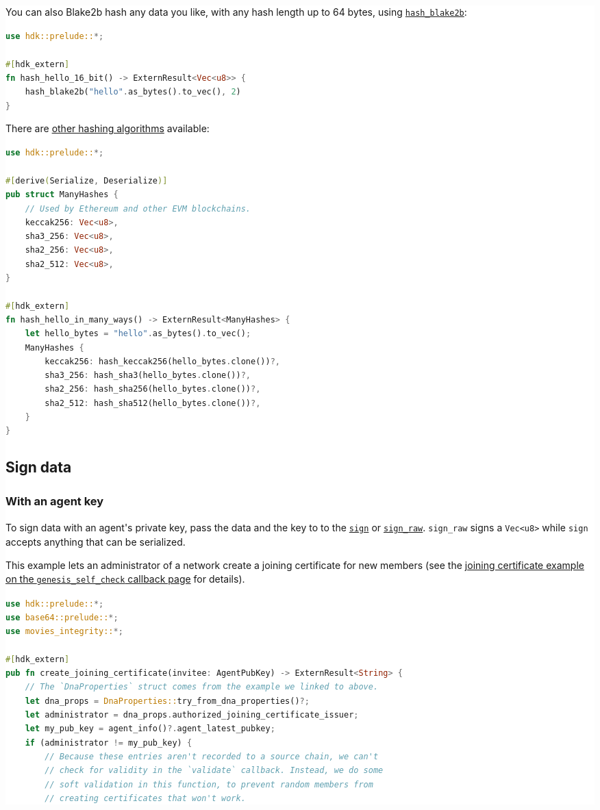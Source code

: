 You can also Blake2b hash any data you like, with any hash length up to 64 bytes, using [`hash_blake2b`](https://docs.rs/hdk/latest/hdk/hash/fn.hash_action.html):

```rust
use hdk::prelude::*;

#[hdk_extern]
fn hash_hello_16_bit() -> ExternResult<Vec<u8>> {
    hash_blake2b("hello".as_bytes().to_vec(), 2)
}
```

There are [other hashing algorithms](https://docs.rs/hdk/latest/hdk/hash/index.html) available:

```rust
use hdk::prelude::*;

#[derive(Serialize, Deserialize)]
pub struct ManyHashes {
    // Used by Ethereum and other EVM blockchains.
    keccak256: Vec<u8>,
    sha3_256: Vec<u8>,
    sha2_256: Vec<u8>,
    sha2_512: Vec<u8>,
}

#[hdk_extern]
fn hash_hello_in_many_ways() -> ExternResult<ManyHashes> {
    let hello_bytes = "hello".as_bytes().to_vec();
    ManyHashes {
        keccak256: hash_keccak256(hello_bytes.clone())?,
        sha3_256: hash_sha3(hello_bytes.clone())?,
        sha2_256: hash_sha256(hello_bytes.clone())?,
        sha2_512: hash_sha512(hello_bytes.clone())?,
    }
}
```

## Sign data

### With an agent key

To sign data with an agent's private key, pass the data and the key to to the [`sign`](https://docs.rs/hdk/latest/hdk/ed25519/fn.sign.html) or [`sign_raw`](https://docs.rs/hdk/latest/hdk/ed25519/fn.sign_raw.html). `sign_raw` signs a `Vec<u8>` while `sign` accepts anything that can be serialized.

This example lets an administrator of a network create a joining certificate for new members (see the [joining certificate example on the `genesis_self_check` callback page](/build/genesis-self-check-callback/#joining-certificate) for details).

```rust
use hdk::prelude::*;
use base64::prelude::*;
use movies_integrity::*;

#[hdk_extern]
pub fn create_joining_certificate(invitee: AgentPubKey) -> ExternResult<String> {
    // The `DnaProperties` struct comes from the example we linked to above.
    let dna_props = DnaProperties::try_from_dna_properties()?;
    let administrator = dna_props.authorized_joining_certificate_issuer;
    let my_pub_key = agent_info()?.agent_latest_pubkey;
    if (administrator != my_pub_key) {
        // Because these entries aren't recorded to a source chain, we can't
        // check for validity in the `validate` callback. Instead, we do some
        // soft validation in this function, to prevent random members from
        // creating certificates that won't work.
```